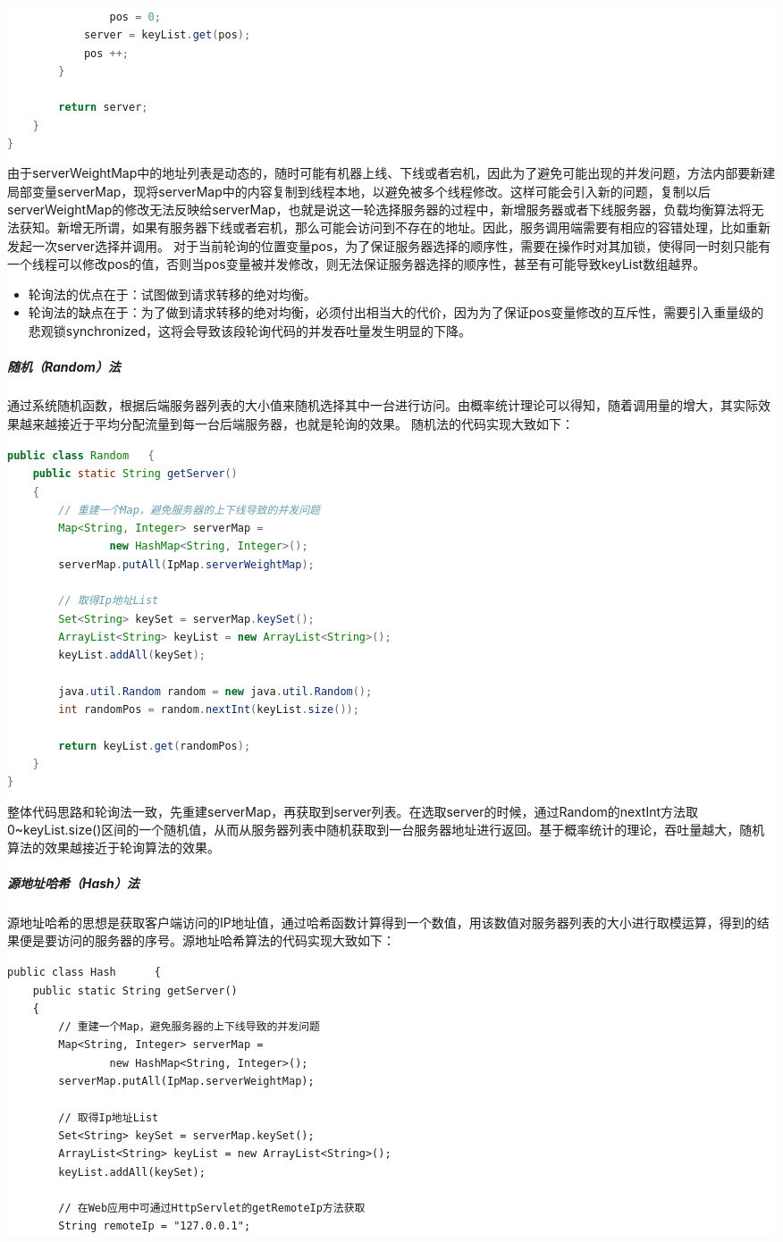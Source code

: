 ```java
                pos = 0;   
            server = keyList.get(pos);   
            pos ++;   
        }   

        return server;   
    }   
}
```
由于serverWeightMap中的地址列表是动态的，随时可能有机器上线、下线或者宕机，因此为了避免可能出现的并发问题，方法内部要新建局部变量serverMap，现将serverMap中的内容复制到线程本地，以避免被多个线程修改。这样可能会引入新的问题，复制以后serverWeightMap的修改无法反映给serverMap，也就是说这一轮选择服务器的过程中，新增服务器或者下线服务器，负载均衡算法将无法获知。新增无所谓，如果有服务器下线或者宕机，那么可能会访问到不存在的地址。因此，服务调用端需要有相应的容错处理，比如重新发起一次server选择并调用。
对于当前轮询的位置变量pos，为了保证服务器选择的顺序性，需要在操作时对其加锁，使得同一时刻只能有一个线程可以修改pos的值，否则当pos变量被并发修改，则无法保证服务器选择的顺序性，甚至有可能导致keyList数组越界。

* 轮询法的优点在于：试图做到请求转移的绝对均衡。
* 轮询法的缺点在于：为了做到请求转移的绝对均衡，必须付出相当大的代价，因为为了保证pos变量修改的互斥性，需要引入重量级的悲观锁synchronized，这将会导致该段轮询代码的并发吞吐量发生明显的下降。

##### 随机（Random）法
通过系统随机函数，根据后端服务器列表的大小值来随机选择其中一台进行访问。由概率统计理论可以得知，随着调用量的增大，其实际效果越来越接近于平均分配流量到每一台后端服务器，也就是轮询的效果。
随机法的代码实现大致如下：
```java
public class Random   {   
    public static String getServer()   
    {   
        // 重建一个Map，避免服务器的上下线导致的并发问题   
        Map<String, Integer> serverMap =    
                new HashMap<String, Integer>();   
        serverMap.putAll(IpMap.serverWeightMap);   

        // 取得Ip地址List   
        Set<String> keySet = serverMap.keySet();   
        ArrayList<String> keyList = new ArrayList<String>();   
        keyList.addAll(keySet);   

        java.util.Random random = new java.util.Random();   
        int randomPos = random.nextInt(keyList.size());   

        return keyList.get(randomPos);   
    }   
}
```
整体代码思路和轮询法一致，先重建serverMap，再获取到server列表。在选取server的时候，通过Random的nextInt方法取0~keyList.size()区间的一个随机值，从而从服务器列表中随机获取到一台服务器地址进行返回。基于概率统计的理论，吞吐量越大，随机算法的效果越接近于轮询算法的效果。

##### 源地址哈希（Hash）法
源地址哈希的思想是获取客户端访问的IP地址值，通过哈希函数计算得到一个数值，用该数值对服务器列表的大小进行取模运算，得到的结果便是要访问的服务器的序号。源地址哈希算法的代码实现大致如下：
```
public class Hash      {      
    public static String getServer()      
    {      
        // 重建一个Map，避免服务器的上下线导致的并发问题      
        Map<String, Integer> serverMap =       
                new HashMap<String, Integer>();      
        serverMap.putAll(IpMap.serverWeightMap);      

        // 取得Ip地址List      
        Set<String> keySet = serverMap.keySet();      
        ArrayList<String> keyList = new ArrayList<String>();      
        keyList.addAll(keySet);      

        // 在Web应用中可通过HttpServlet的getRemoteIp方法获取      
        String remoteIp = "127.0.0.1";      
```